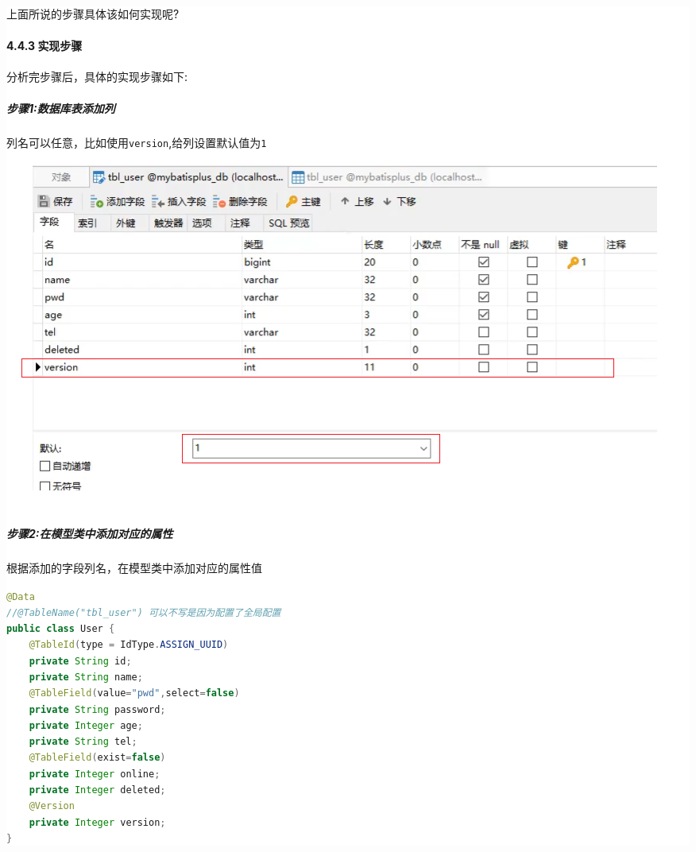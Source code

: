上面所说的步骤具体该如何实现呢?

#### 4.4.3 实现步骤

分析完步骤后，具体的实现步骤如下:

##### 步骤1:数据库表添加列

列名可以任意，比如使用`version`,给列设置默认值为`1`

![1631249913103](assets/1631249913103.png)

##### 步骤2:在模型类中添加对应的属性

根据添加的字段列名，在模型类中添加对应的属性值

```java
@Data
//@TableName("tbl_user") 可以不写是因为配置了全局配置
public class User {
    @TableId(type = IdType.ASSIGN_UUID)
    private String id;
    private String name;
    @TableField(value="pwd",select=false)
    private String password;
    private Integer age;
    private String tel;
    @TableField(exist=false)
    private Integer online;
    private Integer deleted;
    @Version
    private Integer version;
}
```
